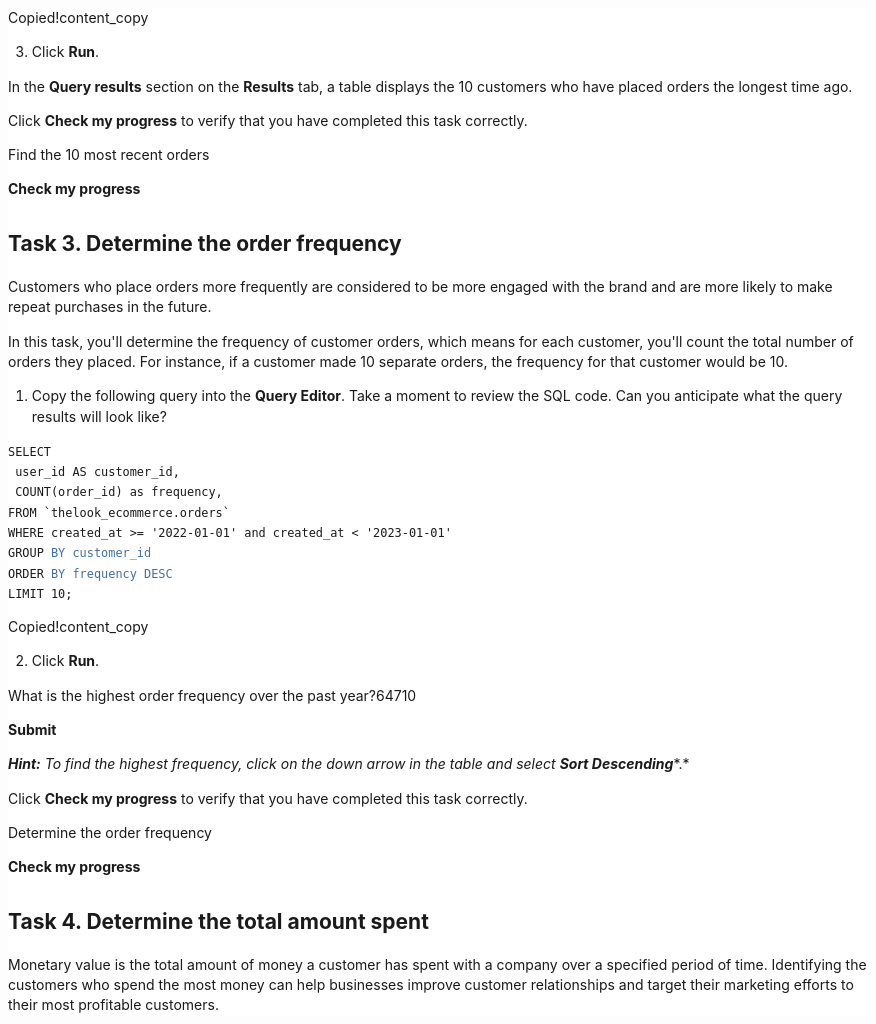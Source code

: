 Copied!content\_copy

3. Click **Run**.
    

In the **Query results** section on the **Results** tab, a table displays the 10 customers who have placed orders the longest time ago.

Click **Check my progress** to verify that you have completed this task correctly.

Find the 10 most recent orders

**Check my progress**

## **Task 3. Determine the order frequency**

Customers who place orders more frequently are considered to be more engaged with the brand and are more likely to make repeat purchases in the future.

In this task, you'll determine the frequency of customer orders, which means for each customer, you'll count the total number of orders they placed. For instance, if a customer made 10 separate orders, the frequency for that customer would be 10.

1. Copy the following query into the **Query Editor**. Take a moment to review the SQL code. Can you anticipate what the query results will look like?
    

```apache
SELECT
 user_id AS customer_id,
 COUNT(order_id) as frequency,
FROM `thelook_ecommerce.orders`
WHERE created_at >= '2022-01-01' and created_at < '2023-01-01'
GROUP BY customer_id
ORDER BY frequency DESC
LIMIT 10;
```

Copied!content\_copy

2. Click **Run**.
    

What is the highest order frequency over the past year?64710

**Submit**

***Hint:*** *To find the highest frequency, click on the down arrow in the table and select* ***Sort Descending****.*

Click **Check my progress** to verify that you have completed this task correctly.

Determine the order frequency

**Check my progress**

## **Task 4. Determine the total amount spent**

Monetary value is the total amount of money a customer has spent with a company over a specified period of time. Identifying the customers who spend the most money can help businesses improve customer relationships and target their marketing efforts to their most profitable customers.

